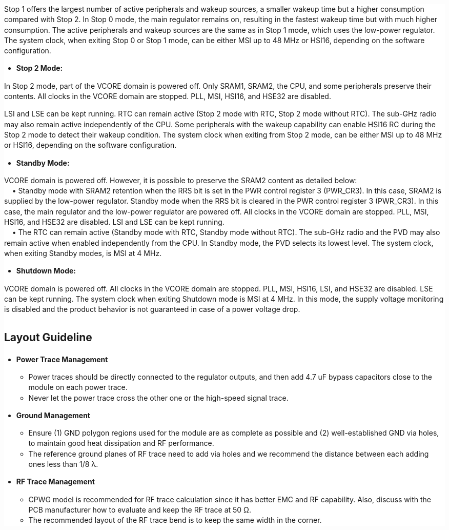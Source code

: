 Stop 1 offers the largest number of active peripherals and wakeup sources, a smaller wakeup time but a higher consumption compared with Stop 2. In Stop 0 mode, the main regulator remains on, resulting in the fastest wakeup time but with much higher consumption. The active peripherals and wakeup sources are the same as in Stop 1 mode, which uses the low-power regulator. The system clock, when exiting Stop 0 or Stop 1 mode, can be either MSI up to 48&nbsp;MHz or HSI16, depending on the software configuration.

- **Stop 2 Mode:**

In Stop 2 mode, part of the VCORE domain is powered off. Only SRAM1, SRAM2, the CPU, and some peripherals preserve their contents. All clocks in the VCORE domain are stopped. PLL, MSI, HSI16, and HSE32 are disabled.

LSI and LSE can be kept running. RTC can remain active (Stop 2 mode with RTC, Stop 2 mode without RTC). The sub-GHz radio may also remain active independently of the CPU. Some peripherals with the wakeup capability can enable HSI16 RC during the Stop 2 mode to detect their wakeup condition.
The system clock when exiting from Stop 2 mode, can be either MSI up to 48&nbsp;MHz or HSI16, depending on the software configuration.

- **Standby Mode:**

VCORE domain is powered off. However, it is possible to preserve the SRAM2 content as detailed below: <br>
  &nbsp;&nbsp;&nbsp; • Standby mode with SRAM2 retention when the RRS bit is set in the PWR control register 3 (PWR_CR3). In this case, SRAM2 is supplied by the low-power      regulator. Standby mode when the RRS bit is cleared in the PWR control register 3 (PWR_CR3). In this case, the main regulator and the low-power regulator are powered off. All clocks in the VCORE domain are stopped. PLL, MSI, HSI16, and HSE32 are disabled. LSI and LSE can be kept running. <br>
  &nbsp;&nbsp;&nbsp; • The RTC can remain active (Standby mode with RTC, Standby mode without RTC). The sub-GHz radio and the PVD may also remain active when enabled independently from the CPU. In Standby mode, the PVD selects its lowest level. The system clock, when exiting Standby modes, is MSI at 4&nbsp;MHz.

- **Shutdown Mode:**

VCORE domain is powered off. All clocks in the VCORE domain are stopped. PLL, MSI, HSI16, LSI, and HSE32 are disabled. LSE can be kept running. The system clock when exiting Shutdown mode is MSI at 4&nbsp;MHz. In this mode, the supply voltage monitoring is disabled and the product behavior is not guaranteed in case of a power voltage drop.

## Layout Guideline

- **Power Trace Management**
    - Power traces should be directly connected to the regulator outputs, and then add 4.7&nbsp;uF bypass capacitors close to the module on each power trace.
    - Never let the power trace cross the other one or the high-speed signal trace.

- **Ground Management**
    - Ensure (1) GND polygon regions used for the module are as complete as possible and (2) well-established GND via holes, to maintain good heat dissipation and RF performance.
    - The reference ground planes of RF trace need to add via holes and we recommend the distance between each adding ones less than 1/8&nbsp;λ.

- **RF Trace Management**
    - CPWG model is recommended for RF trace calculation since it has better EMC and RF capability. Also, discuss with the PCB manufacturer how to evaluate and keep the RF trace at 50&nbsp;Ω.
    - The recommended layout of the RF trace bend is to keep the same width in the corner.
